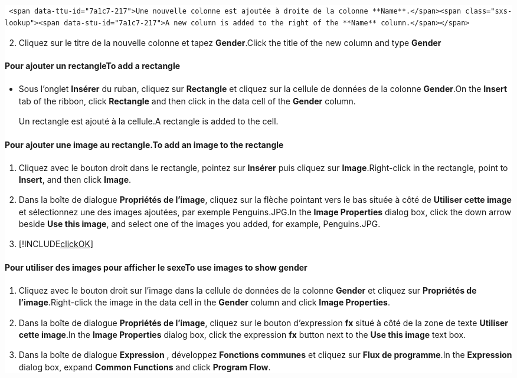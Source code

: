      <span data-ttu-id="7a1c7-217">Une nouvelle colonne est ajoutée à droite de la colonne **Name**.</span><span class="sxs-lookup"><span data-stu-id="7a1c7-217">A new column is added to the right of the **Name** column.</span></span>  
  
2.  <span data-ttu-id="7a1c7-218">Cliquez sur le titre de la nouvelle colonne et tapez **Gender**.</span><span class="sxs-lookup"><span data-stu-id="7a1c7-218">Click the title of the new column and type **Gender**</span></span>  
  
#### <a name="to-add-a-rectangle"></a><span data-ttu-id="7a1c7-219">Pour ajouter un rectangle</span><span class="sxs-lookup"><span data-stu-id="7a1c7-219">To add a rectangle</span></span>  
  
-   <span data-ttu-id="7a1c7-220">Sous l’onglet **Insérer** du ruban, cliquez sur **Rectangle** et cliquez sur la cellule de données de la colonne **Gender**.</span><span class="sxs-lookup"><span data-stu-id="7a1c7-220">On the **Insert** tab of the ribbon, click **Rectangle** and then click in the data cell of the **Gender** column.</span></span>  
  
     <span data-ttu-id="7a1c7-221">Un rectangle est ajouté à la cellule.</span><span class="sxs-lookup"><span data-stu-id="7a1c7-221">A rectangle is added to the cell.</span></span>  
  
#### <a name="to-add-an-image-to-the-rectangle"></a><span data-ttu-id="7a1c7-222">Pour ajouter une image au rectangle.</span><span class="sxs-lookup"><span data-stu-id="7a1c7-222">To add an image to the rectangle</span></span>  
  
1.  <span data-ttu-id="7a1c7-223">Cliquez avec le bouton droit dans le rectangle, pointez sur **Insérer** puis cliquez sur **Image**.</span><span class="sxs-lookup"><span data-stu-id="7a1c7-223">Right-click in the rectangle, point to **Insert**, and then click **Image**.</span></span>  
  
2.  <span data-ttu-id="7a1c7-224">Dans la boîte de dialogue **Propriétés de l’image**, cliquez sur la flèche pointant vers le bas située à côté de **Utiliser cette image** et sélectionnez une des images ajoutées, par exemple Penguins.JPG.</span><span class="sxs-lookup"><span data-stu-id="7a1c7-224">In the **Image Properties** dialog box, click the down arrow beside **Use this image**, and select one of the images you added, for example, Penguins.JPG.</span></span>  
  
3.  [!INCLUDE[clickOK](../includes/clickok-md.md)]  
  
#### <a name="to-use-images-to-show-gender"></a><span data-ttu-id="7a1c7-225">Pour utiliser des images pour afficher le sexe</span><span class="sxs-lookup"><span data-stu-id="7a1c7-225">To use images to show gender</span></span>  
  
1.  <span data-ttu-id="7a1c7-226">Cliquez avec le bouton droit sur l’image dans la cellule de données de la colonne **Gender** et cliquez sur **Propriétés de l’image**.</span><span class="sxs-lookup"><span data-stu-id="7a1c7-226">Right-click the image in the data cell in the **Gender** column and click **Image Properties**.</span></span>  
  
2.  <span data-ttu-id="7a1c7-227">Dans la boîte de dialogue **Propriétés de l’image**, cliquez sur le bouton d’expression **fx** situé à côté de la zone de texte **Utiliser cette image**.</span><span class="sxs-lookup"><span data-stu-id="7a1c7-227">In the **Image Properties** dialog box, click the expression **fx** button next to the **Use this image** text box.</span></span>  
  
3.  <span data-ttu-id="7a1c7-228">Dans la boîte de dialogue **Expression** , développez **Fonctions communes** et cliquez sur **Flux de programme**.</span><span class="sxs-lookup"><span data-stu-id="7a1c7-228">In the **Expression** dialog box, expand **Common Functions** and click **Program Flow**.</span></span>  
  